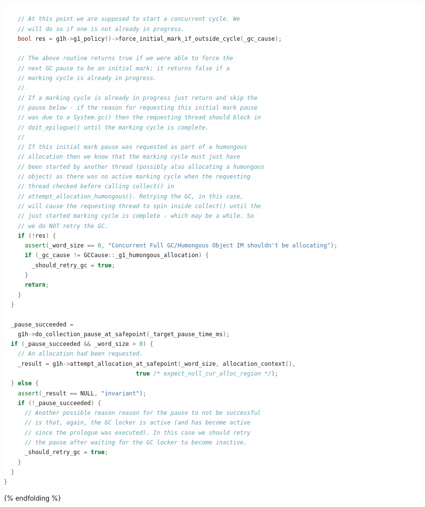 ```c++ {.line-numbers}

    // At this point we are supposed to start a concurrent cycle. We
    // will do so if one is not already in progress.
    bool res = g1h->g1_policy()->force_initial_mark_if_outside_cycle(_gc_cause);

    // The above routine returns true if we were able to force the
    // next GC pause to be an initial mark; it returns false if a
    // marking cycle is already in progress.
    //
    // If a marking cycle is already in progress just return and skip the
    // pause below - if the reason for requesting this initial mark pause
    // was due to a System.gc() then the requesting thread should block in
    // doit_epilogue() until the marking cycle is complete.
    //
    // If this initial mark pause was requested as part of a humongous
    // allocation then we know that the marking cycle must just have
    // been started by another thread (possibly also allocating a humongous
    // object) as there was no active marking cycle when the requesting
    // thread checked before calling collect() in
    // attempt_allocation_humongous(). Retrying the GC, in this case,
    // will cause the requesting thread to spin inside collect() until the
    // just started marking cycle is complete - which may be a while. So
    // we do NOT retry the GC.
    if (!res) {
      assert(_word_size == 0, "Concurrent Full GC/Humongous Object IM shouldn't be allocating");
      if (_gc_cause != GCCause::_g1_humongous_allocation) {
        _should_retry_gc = true;
      }
      return;
    }
  }

  _pause_succeeded =
    g1h->do_collection_pause_at_safepoint(_target_pause_time_ms);
  if (_pause_succeeded && _word_size > 0) {
    // An allocation had been requested.
    _result = g1h->attempt_allocation_at_safepoint(_word_size, allocation_context(),
                                      true /* expect_null_cur_alloc_region */);
  } else {
    assert(_result == NULL, "invariant");
    if (!_pause_succeeded) {
      // Another possible reason reason for the pause to not be successful
      // is that, again, the GC locker is active (and has become active
      // since the prologue was executed). In this case we should retry
      // the pause after waiting for the GC locker to become inactive.
      _should_retry_gc = true;
    }
  }
}
```
{% endfolding %}
